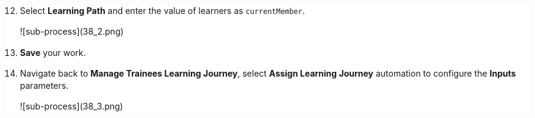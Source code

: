 12. Select **Learning Path** and enter the value of learners as `currentMember`.

    <!-- border -->![sub-process](38_2.png)

13. **Save** your work.

14. Navigate back to **Manage Trainees Learning Journey**, select **Assign Learning Journey** automation to configure the **Inputs** parameters.

    <!-- border -->![sub-process](38_3.png)
